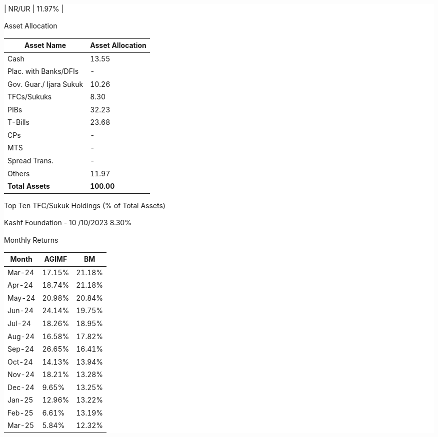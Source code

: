 | NR/UR         | 11.97%     |

Asset Allocation

| Asset Name              | Asset Allocation |
| ----------------------- | ---------------- |
| Cash                    | 13.55            |
| Plac. with Banks/DFIs   | -                |
| Gov. Guar./ Ijara Sukuk | 10.26            |
| TFCs/Sukuks             | 8.30             |
| PIBs                    | 32.23            |
| T-Bills                 | 23.68            |
| CPs                     | -                |
| MTS                     | -                |
| Spread Trans.           | -                |
| Others                  | 11.97            |
| **Total Assets**        | **100.00**       |

Top Ten TFC/Sukuk Holdings (% of Total Assets)

Kashf Foundation - 10 /10/2023 8.30%

Monthly Returns

| Month  | AGIMF  | BM     |
| ------ | ------ | ------ |
| Mar-24 | 17.15% | 21.18% |
| Apr-24 | 18.74% | 21.18% |
| May-24 | 20.98% | 20.84% |
| Jun-24 | 24.14% | 19.75% |
| Jul-24 | 18.26% | 18.95% |
| Aug-24 | 16.58% | 17.82% |
| Sep-24 | 26.65% | 16.41% |
| Oct-24 | 14.13% | 13.94% |
| Nov-24 | 18.21% | 13.28% |
| Dec-24 | 9.65%  | 13.25% |
| Jan-25 | 12.96% | 13.22% |
| Feb-25 | 6.61%  | 13.19% |
| Mar-25 | 5.84%  | 12.32% |
